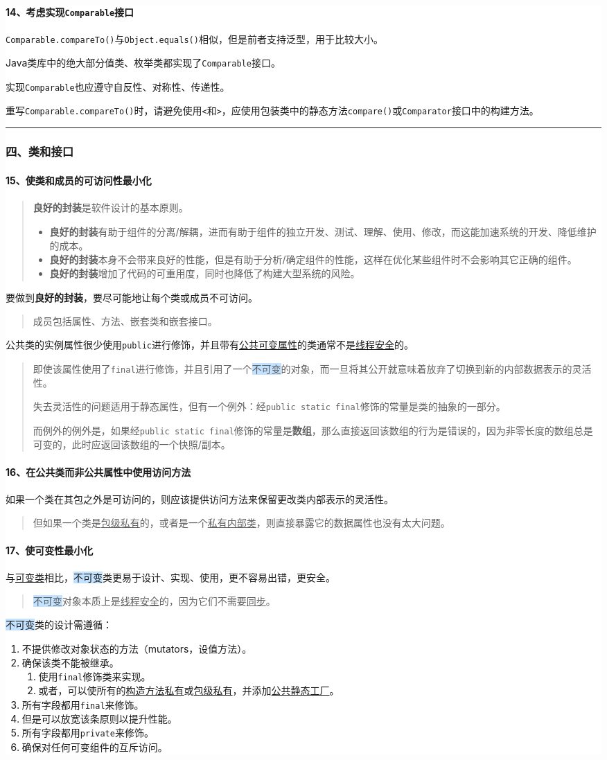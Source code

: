 #### 14、考虑实现`Comparable`接口

`Comparable.compareTo()`与`Object.equals()`相似，但是前者支持泛型，用于比较大小。

Java类库中的绝大部分值类、枚举类都实现了`Comparable`接口。

实现`Comparable`也应遵守自反性、对称性、传递性。

重写`Comparable.compareTo()`时，请避免使用`<`和`>`，应使用包装类中的静态方法`compare()`或`Comparator`接口中的构建方法。

------

### 四、类和接口

#### 15、使类和成员的可访问性最小化

> **良好的封装**是软件设计的基本原则。
>
> - **良好的封装**有助于组件的分离/解耦，进而有助于组件的独立开发、测试、理解、使用、修改，而这能加速系统的开发、降低维护的成本。
> - **良好的封装**本身不会带来良好的性能，但是有助于分析/确定组件的性能，这样在优化某些组件时不会影响其它正确的组件。
> - **良好的封装**增加了代码的可重用度，同时也降低了构建大型系统的风险。

要做到**良好的封装**，要尽可能地让每个类或成员不可访问。

> 成员包括属性、方法、嵌套类和嵌套接口。

公共类的实例属性很少使用`public`进行修饰，并且带有<u>公共可变属性</u>的类通常不是<u>线程安全</u>的。

> 即使该属性使用了`final`进行修饰，并且引用了一个<span style=background:#c2e2ff>不可变</span>的对象，而一旦将其公开就意味着放弃了切换到新的内部数据表示的灵活性。
>
> 失去灵活性的问题适用于静态属性，但有一个例外：经`public static final`修饰的常量是类的抽象的一部分。
>
> 而例外的例外是，如果经`public static final`修饰的常量是**数组**，那么直接返回该数组的行为是错误的，因为非零长度的数组总是可变的，此时应返回该数组的一个快照/副本。

#### 16、在公共类而非公共属性中使用访问方法

如果一个类在其包之外是可访问的，则应该提供访问方法来保留更改类内部表示的灵活性。

> 但如果一个类是<u>包级私有</u>的，或者是一个<u>私有内部类</u>，则直接暴露它的数据属性也没有太大问题。

#### 17、使可变性最小化

与<u>可变类</u>相比，<span style=background:#c2e2ff>不可变</span>类更易于设计、实现、使用，更不容易出错，更安全。

> <span style=background:#c2e2ff>不可变</span>对象本质上是<u>线程安全</u>的，因为它们不需要<u>同步</u>。

<span style=background:#c2e2ff>不可变</span>类的设计需遵循：

1. 不提供修改对象状态的方法（mutators，设值方法）。
2. 确保该类不能被继承。
   1. 使用`final`修饰类来实现。
   2. 或者，可以使所有的<u>构造方法</u><u>私有</u>或<u>包级私有</u>，并添加<u>公共静态工厂</u>。
3. 所有字段都用`final`来修饰。
  1. 但是可以放宽该条原则以提升性能。
4. 所有字段都用`private`来修饰。
5. 确保对任何可变组件的互斥访问。
